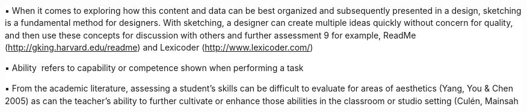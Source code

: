 ▪ When it comes to exploring how this content and data can be best organized and subsequently presented in a design, sketching is a fundamental method for designers. With sketching, a designer can create multiple ideas quickly without concern for quality, and then use these concepts for discussion with others and further assessment
9 for example, ReadMe (http://gking.harvard.edu/readme) and Lexicoder (http://www.lexicoder.com/)

▪ Ability ­ refers to capability or competence shown when performing a task

▪ From the academic literature, assessing a student’s skills can be difficult to evaluate for areas of aesthetics (Yang, You & Chen 2005) as can the teacher’s ability to further cultivate or enhance those abilities in the classroom or studio setting (Culén, Mainsah 
